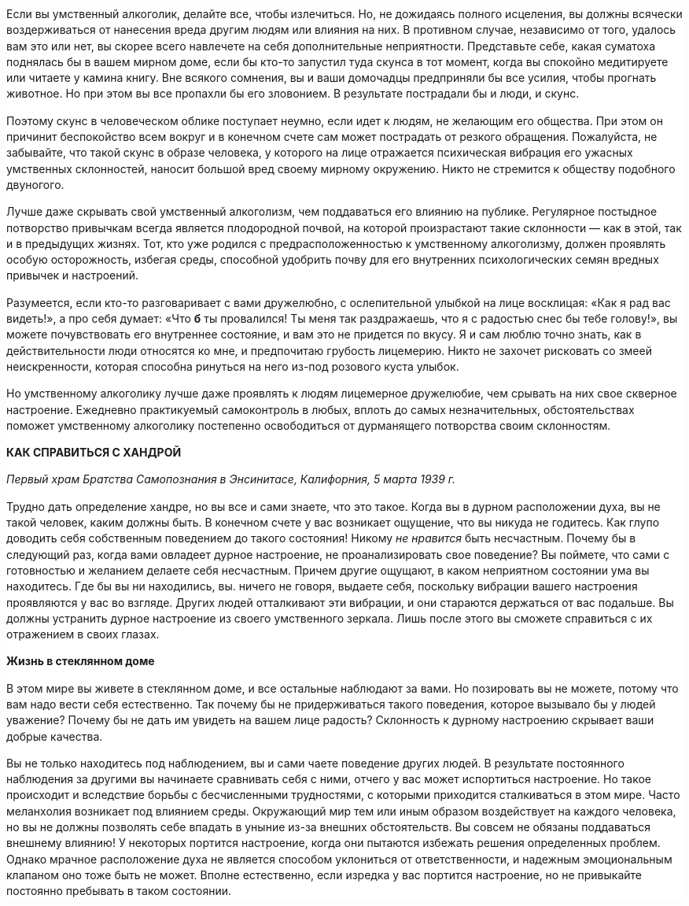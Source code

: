 Если вы умственный алкоголик, делайте все, чтобы излечиться. Но, не дожидаясь полного исцеления, вы должны всячески воздерживаться от нанесения вреда другим людям или влияния на них. В противном случае, независимо от того, удалось вам это или нет, вы скорее всего навлечете на себя дополнительные неприятности. Представьте себе, какая суматоха поднялась бы в вашем мирном доме, если бы кто\-то запустил туда скунса в тот момент, когда вы спокойно медитируете или читаете у камина книгу. Вне всякого сомнения, вы и ваши домочадцы предприняли бы все усилия, чтобы прогнать животное. Но при этом вы все пропахли бы его зловонием. В результате пострадали бы и люди, и скунс.

Поэтому скунс в человеческом облике поступает неумно, если идет к людям, не желающим его общества. При этом он причинит беспокойство всем вокруг и в конечном счете сам может пострадать от резкого обращения. Пожалуйста, не забывайте, что такой скунс в образе человека, у которого на лице отражается психическая вибрация его ужасных умственных склонностей, наносит большой вред своему мирному окруже­нию. Никто не стремится к обществу подобного двуногого.

Лучше даже скрывать свой умственный алкоголизм, чем поддаваться его влиянию на публике. Регулярное постыдное потворство привычкам всегда является плодородной почвой, на которой произрастают такие склонности — как в этой, так и в предыдущих жизнях. Тот, кто уже родился с предрасположенностью к умственному алкоголизму, должен проявлять особую осторожность, избегая среды, способной удобрить почву для его внутренних психологических семян вредных привычек и настроений.

Разумеется, если кто\-то разговаривает с вами дружелюбно, с ослепительной улыбкой на лице восклицая: «Как я рад вас видеть!», а про себя думает: «Что **б** ты провалился! Ты меня так раздражаешь, что я с радостью снес бы тебе голову!», вы можете почувствовать его внутреннее состояние, и вам это не придется по вкусу. Я и сам люблю точно знать, как в действительности люди относятся ко мне, и предпочитаю грубость лицемерию. Никто не захочет рисковать со змеей неискренности, которая способна ринуться на него из\-под розового куста улыбок.

Но умственному алкоголику лучше даже проявлять к людям лицемерное дружелюбие, чем срывать на них свое скверное настроение. Ежедневно практикуемый самоконтроль в любых, вплоть до самых незначительных, обстоятельствах поможет умственному алкоголику постепенно освободиться от дурманящего потворства своим склонностям.

**КАК СПРАВИТЬСЯ С ХАНДРОЙ**

*Первый храм Братства Самопознания в Энсинитасе, Калифорния, 5 марта 1939 г.*

Трудно дать определение хандре, но вы все и сами знаете, что это такое. Когда вы в дурном расположении духа, вы не такой человек, каким должны быть. В конечном счете у вас возникает ощущение, что вы никуда не годитесь. Как глупо доводить себя собственным поведением до такого состояния! Никому *не нравится* быть несчастным. Почему бы в следующий раз, когда вами овладеет дурное настроение, не проанализировать свое поведение? Вы поймете, что сами с готовностью и желанием делаете себя несчастным. Причем другие ощущают, в каком неприятном состоянии ума вы находитесь. Где бы вы ни находились, вы. ничего не говоря, выдаете себя, поскольку вибрации вашего настроения проявляются у вас во взгляде. Других людей отталкивают эти вибрации, и они стараются держаться от вас подальше. Вы должны устранить дурное настроение из своего умственного зеркала. Лишь после этого вы сможете справиться с их отражением в своих глазах.

**Жизнь в стеклянном доме**

В этом мире вы живете в стеклянном доме, и все остальные наблюдают за вами. Но позировать вы не можете, потому что вам надо вести себя естественно. Так почему бы не придерживаться такого поведения, которое вызывало бы у людей уважение? Почему бы не дать им увидеть на вашем лице радость? Склонность к дурному настроению скрывает ваши добрые качества.

Вы не только находитесь под наблюдением, вы и сами чаете поведение других людей. В результате постоянного наблюдения за другими вы начинаете сравнивать себя с ними, отчего у вас может испортиться настроение. Но такое происходит и вследствие борьбы с бесчисленными трудностями, с которыми приходится сталкиваться в этом мире. Часто меланхолия возникает под влиянием среды. Окружающий мир тем или иным образом воздействует на каждого человека, но вы не должны позволять себе впадать в уныние из\-за внешних обстоятельств. Вы совсем не обязаны поддаваться внешнему влиянию! У некоторых портится настроение, когда они пытаются избежать решения определенных проблем. Однако мрачное расположение духа не является способом уклониться от ответственности, и надежным эмоциональным клапаном оно тоже быть не может. Вполне естественно, если изредка у вас портится настроение, но не привыкайте постоянно пребывать в таком состоянии.
